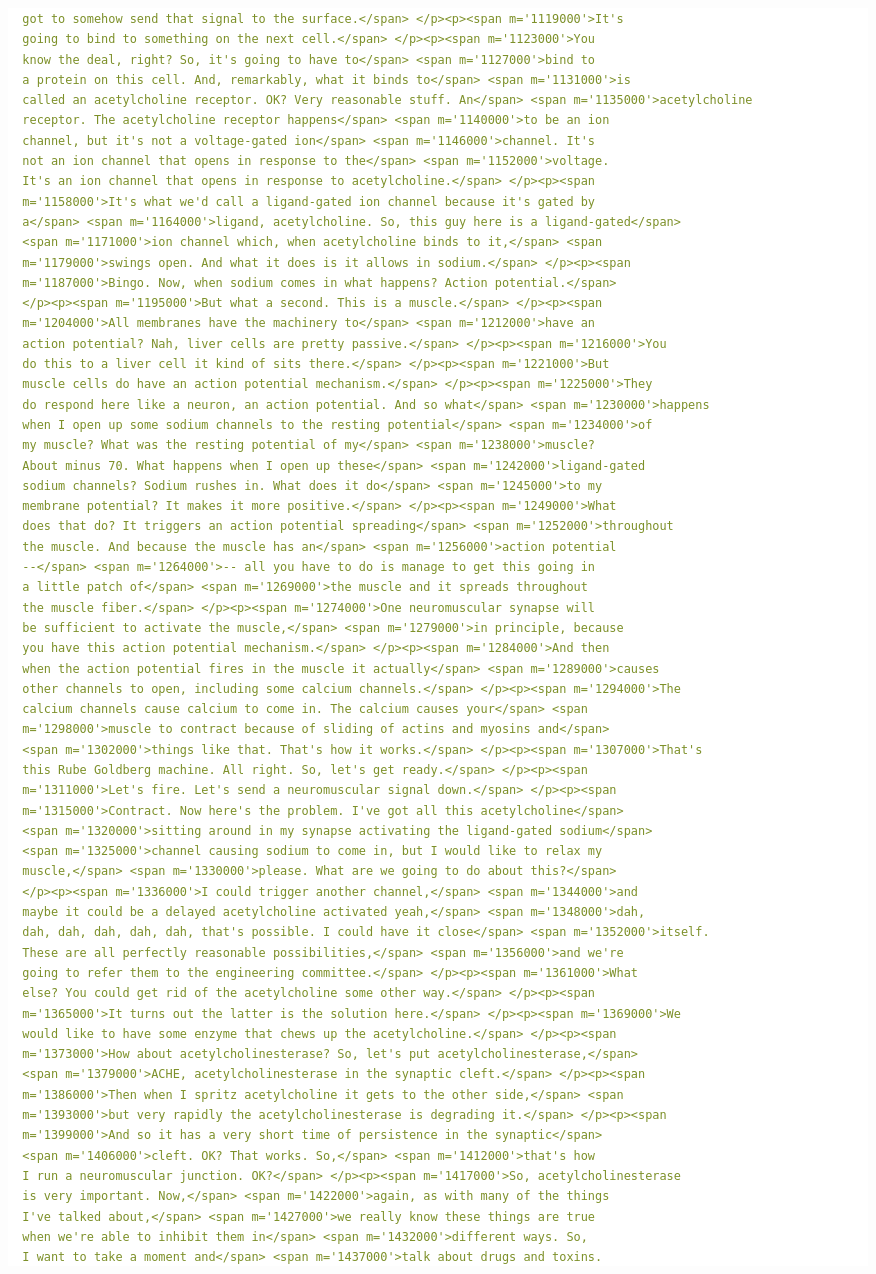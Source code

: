 ```yaml
  got to somehow send that signal to the surface.</span> </p><p><span m='1119000'>It's
  going to bind to something on the next cell.</span> </p><p><span m='1123000'>You
  know the deal, right? So, it's going to have to</span> <span m='1127000'>bind to
  a protein on this cell. And, remarkably, what it binds to</span> <span m='1131000'>is
  called an acetylcholine receptor. OK? Very reasonable stuff. An</span> <span m='1135000'>acetylcholine
  receptor. The acetylcholine receptor happens</span> <span m='1140000'>to be an ion
  channel, but it's not a voltage-gated ion</span> <span m='1146000'>channel. It's
  not an ion channel that opens in response to the</span> <span m='1152000'>voltage.
  It's an ion channel that opens in response to acetylcholine.</span> </p><p><span
  m='1158000'>It's what we'd call a ligand-gated ion channel because it's gated by
  a</span> <span m='1164000'>ligand, acetylcholine. So, this guy here is a ligand-gated</span>
  <span m='1171000'>ion channel which, when acetylcholine binds to it,</span> <span
  m='1179000'>swings open. And what it does is it allows in sodium.</span> </p><p><span
  m='1187000'>Bingo. Now, when sodium comes in what happens? Action potential.</span>
  </p><p><span m='1195000'>But what a second. This is a muscle.</span> </p><p><span
  m='1204000'>All membranes have the machinery to</span> <span m='1212000'>have an
  action potential? Nah, liver cells are pretty passive.</span> </p><p><span m='1216000'>You
  do this to a liver cell it kind of sits there.</span> </p><p><span m='1221000'>But
  muscle cells do have an action potential mechanism.</span> </p><p><span m='1225000'>They
  do respond here like a neuron, an action potential. And so what</span> <span m='1230000'>happens
  when I open up some sodium channels to the resting potential</span> <span m='1234000'>of
  my muscle? What was the resting potential of my</span> <span m='1238000'>muscle?
  About minus 70. What happens when I open up these</span> <span m='1242000'>ligand-gated
  sodium channels? Sodium rushes in. What does it do</span> <span m='1245000'>to my
  membrane potential? It makes it more positive.</span> </p><p><span m='1249000'>What
  does that do? It triggers an action potential spreading</span> <span m='1252000'>throughout
  the muscle. And because the muscle has an</span> <span m='1256000'>action potential
  --</span> <span m='1264000'>-- all you have to do is manage to get this going in
  a little patch of</span> <span m='1269000'>the muscle and it spreads throughout
  the muscle fiber.</span> </p><p><span m='1274000'>One neuromuscular synapse will
  be sufficient to activate the muscle,</span> <span m='1279000'>in principle, because
  you have this action potential mechanism.</span> </p><p><span m='1284000'>And then
  when the action potential fires in the muscle it actually</span> <span m='1289000'>causes
  other channels to open, including some calcium channels.</span> </p><p><span m='1294000'>The
  calcium channels cause calcium to come in. The calcium causes your</span> <span
  m='1298000'>muscle to contract because of sliding of actins and myosins and</span>
  <span m='1302000'>things like that. That's how it works.</span> </p><p><span m='1307000'>That's
  this Rube Goldberg machine. All right. So, let's get ready.</span> </p><p><span
  m='1311000'>Let's fire. Let's send a neuromuscular signal down.</span> </p><p><span
  m='1315000'>Contract. Now here's the problem. I've got all this acetylcholine</span>
  <span m='1320000'>sitting around in my synapse activating the ligand-gated sodium</span>
  <span m='1325000'>channel causing sodium to come in, but I would like to relax my
  muscle,</span> <span m='1330000'>please. What are we going to do about this?</span>
  </p><p><span m='1336000'>I could trigger another channel,</span> <span m='1344000'>and
  maybe it could be a delayed acetylcholine activated yeah,</span> <span m='1348000'>dah,
  dah, dah, dah, dah, dah, that's possible. I could have it close</span> <span m='1352000'>itself.
  These are all perfectly reasonable possibilities,</span> <span m='1356000'>and we're
  going to refer them to the engineering committee.</span> </p><p><span m='1361000'>What
  else? You could get rid of the acetylcholine some other way.</span> </p><p><span
  m='1365000'>It turns out the latter is the solution here.</span> </p><p><span m='1369000'>We
  would like to have some enzyme that chews up the acetylcholine.</span> </p><p><span
  m='1373000'>How about acetylcholinesterase? So, let's put acetylcholinesterase,</span>
  <span m='1379000'>ACHE, acetylcholinesterase in the synaptic cleft.</span> </p><p><span
  m='1386000'>Then when I spritz acetylcholine it gets to the other side,</span> <span
  m='1393000'>but very rapidly the acetylcholinesterase is degrading it.</span> </p><p><span
  m='1399000'>And so it has a very short time of persistence in the synaptic</span>
  <span m='1406000'>cleft. OK? That works. So,</span> <span m='1412000'>that's how
  I run a neuromuscular junction. OK?</span> </p><p><span m='1417000'>So, acetylcholinesterase
  is very important. Now,</span> <span m='1422000'>again, as with many of the things
  I've talked about,</span> <span m='1427000'>we really know these things are true
  when we're able to inhibit them in</span> <span m='1432000'>different ways. So,
  I want to take a moment and</span> <span m='1437000'>talk about drugs and toxins.
```